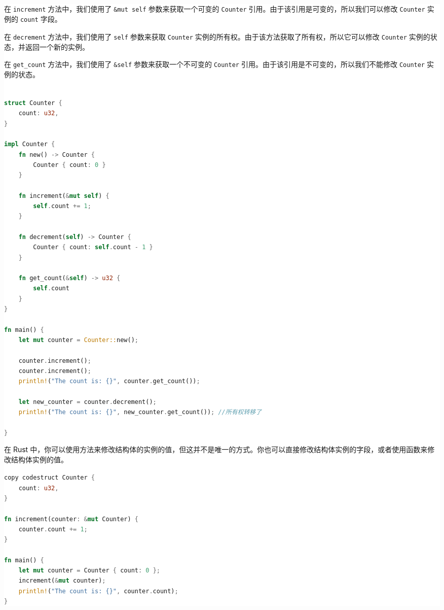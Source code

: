 在 `increment` 方法中，我们使用了 `&mut self` 参数来获取一个可变的 `Counter` 引用。由于该引用是可变的，所以我们可以修改 `Counter` 实例的 `count` 字段。

在 `decrement` 方法中，我们使用了 `self` 参数来获取 `Counter` 实例的所有权。由于该方法获取了所有权，所以它可以修改 `Counter` 实例的状态，并返回一个新的实例。

在 `get_count` 方法中，我们使用了 `&self` 参数来获取一个不可变的 `Counter` 引用。由于该引用是不可变的，所以我们不能修改 `Counter` 实例的状态。
```rust

struct Counter {
    count: u32,
}

impl Counter {
    fn new() -> Counter {
        Counter { count: 0 }
    }

    fn increment(&mut self) {
        self.count += 1;
    }

    fn decrement(self) -> Counter {
        Counter { count: self.count - 1 }
    }

    fn get_count(&self) -> u32 {
        self.count
    }
}

fn main() {
    let mut counter = Counter::new();

    counter.increment();
    counter.increment();
    println!("The count is: {}", counter.get_count());

    let new_counter = counter.decrement();
    println!("The count is: {}", new_counter.get_count()); //所有权转移了
    
}
```





在 Rust 中，你可以使用方法来修改结构体的实例的值，但这并不是唯一的方式。你也可以直接修改结构体实例的字段，或者使用函数来修改结构体实例的值。



```rust
copy codestruct Counter {
    count: u32,
}

fn increment(counter: &mut Counter) {
    counter.count += 1;
}

fn main() {
    let mut counter = Counter { count: 0 };
    increment(&mut counter);
    println!("The count is: {}", counter.count);
}
```
